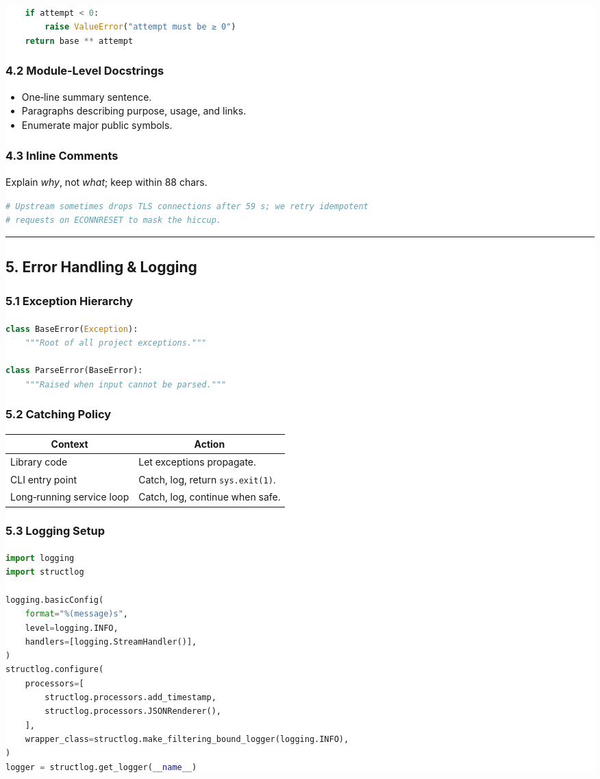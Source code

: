 ```python
    if attempt < 0:
        raise ValueError("attempt must be ≥ 0")
    return base ** attempt
```

### 4.2 Module‑Level Docstrings
* One‑line summary sentence.  
* Paragraphs describing purpose, usage, and links.  
* Enumerate major public symbols.

### 4.3 Inline Comments
Explain *why*, not *what*; keep within 88 chars.

```python
# Upstream sometimes drops TLS connections after 59 s; we retry idempotent
# requests on ECONNRESET to mask the hiccup.
```

---

## 5. Error Handling & Logging

### 5.1 Exception Hierarchy
```python
class BaseError(Exception):
    """Root of all project exceptions."""

class ParseError(BaseError):
    """Raised when input cannot be parsed."""
```

### 5.2 Catching Policy
| Context                   | Action                                   |
|---------------------------|------------------------------------------|
| Library code              | Let exceptions propagate.                |
| CLI entry point           | Catch, log, return `sys.exit(1)`.        |
| Long‑running service loop | Catch, log, continue when safe.          |

### 5.3 Logging Setup
```python
import logging
import structlog

logging.basicConfig(
    format="%(message)s",
    level=logging.INFO,
    handlers=[logging.StreamHandler()],
)
structlog.configure(
    processors=[
        structlog.processors.add_timestamp,
        structlog.processors.JSONRenderer(),
    ],
    wrapper_class=structlog.make_filtering_bound_logger(logging.INFO),
)
logger = structlog.get_logger(__name__)
```
